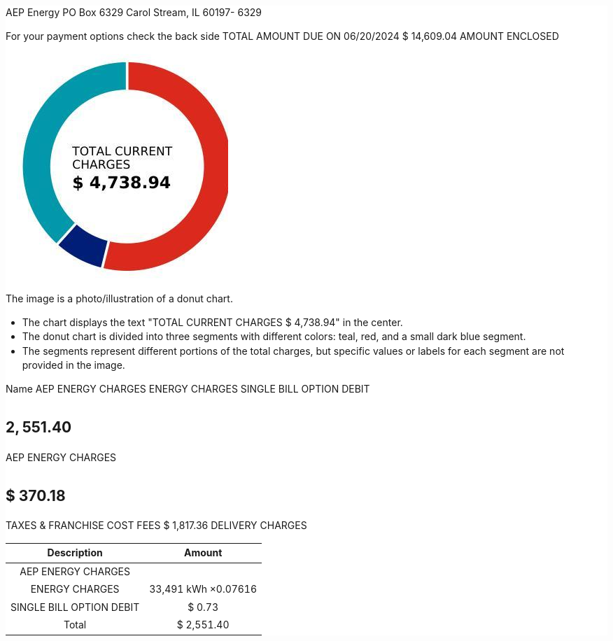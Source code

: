 AEP Energy
PO Box 6329
Carol Stream, IL 60197-
6329

For your payment options check the back side
TOTAL AMOUNT DUE ON 06/20/2024
\$ 14,609.04
AMOUNT ENCLOSED

![](images/img-3.jpeg)

The image is a photo/illustration of a donut chart. 

- The chart displays the text "TOTAL CURRENT CHARGES $ 4,738.94" in the center.
- The donut chart is divided into three segments with different colors: teal, red, and a small dark blue segment.
- The segments represent different portions of the total charges, but specific values or labels for each segment are not provided in the image.

Name
AEP ENERGY CHARGES
ENERGY CHARGES
SINGLE BILL OPTION DEBIT

## $2,551.40$

AEP ENERGY CHARGES

## \$ 370.18

TAXES \& FRANCHISE COST FEES
\$ 1,817.36
DELIVERY CHARGES

| Description | Amount |
| :--: | :--: |
| AEP ENERGY CHARGES |  |
| ENERGY CHARGES | 33,491 kWh $\times 0.07616$ |
| SINGLE BILL OPTION DEBIT | \$ 0.73 |
| Total | \$ 2,551.40 |
